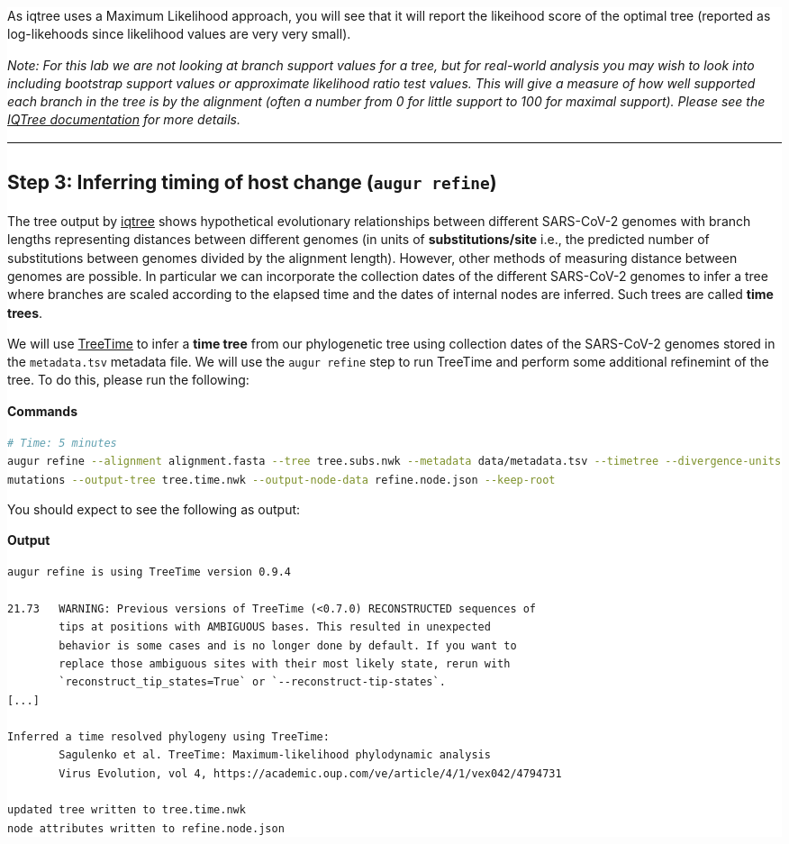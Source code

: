 As iqtree uses a Maximum Likelihood approach, you will see that it will report the likeihood score of the optimal tree (reported as log-likehoods since likelihood values are very very small).

*Note: For this lab we are not looking at branch support values for a tree, but for real-world analysis you may wish to look into including bootstrap support values or approximate likelihood ratio test values. This will give a measure of how well supported each branch in the tree is by the alignment (often a number from 0 for little support to 100 for maximal support). Please see the [IQTree documentation](http://www.iqtree.org/doc/Tutorial#assessing-branch-supports-with-ultrafast-bootstrap-approximation) for more details.*

---

## Step 3: Inferring timing of host change (`augur refine`)

The tree output by [iqtree][] shows hypothetical evolutionary relationships between different SARS-CoV-2 genomes with branch lengths representing distances between different genomes (in units of **substitutions/site** i.e., the predicted number of substitutions between genomes divided by the alignment length). However, other methods of measuring distance between genomes are possible. In particular we can incorporate the collection dates of the different SARS-CoV-2 genomes to infer a tree where branches are scaled according to the elapsed time and the dates of internal nodes are inferred. Such trees are called **time trees**.

We will use [TreeTime][] to infer a **time tree** from our phylogenetic tree using collection dates of the SARS-CoV-2 genomes stored in the `metadata.tsv` metadata file. We will use the `augur refine` step to run TreeTime and perform some additional refinemint of the tree. To do this, please run the following:

**Commands**
```bash
# Time: 5 minutes
augur refine --alignment alignment.fasta --tree tree.subs.nwk --metadata data/metadata.tsv --timetree --divergence-units mutations --output-tree tree.time.nwk --output-node-data refine.node.json --keep-root
```

You should expect to see the following as output:

**Output**
```
augur refine is using TreeTime version 0.9.4

21.73   WARNING: Previous versions of TreeTime (<0.7.0) RECONSTRUCTED sequences of
        tips at positions with AMBIGUOUS bases. This resulted in unexpected
        behavior is some cases and is no longer done by default. If you want to
        replace those ambiguous sites with their most likely state, rerun with
        `reconstruct_tip_states=True` or `--reconstruct-tip-states`.
[...]

Inferred a time resolved phylogeny using TreeTime:
        Sagulenko et al. TreeTime: Maximum-likelihood phylodynamic analysis
        Virus Evolution, vol 4, https://academic.oup.com/ve/article/4/1/vex042/4794731

updated tree written to tree.time.nwk
node attributes written to refine.node.json
```


[Augur]: https://docs.nextstrain.org/projects/augur/en/stable/index.html
[mafft]: https://mafft.cbrc.jp/alignment/software/
[iqtree]: http://www.iqtree.org/
[treetime]: https://treetime.readthedocs.io/en/latest/
[Auspice]: https://auspice.us/
[HyPhy]: http://hyphy.org/
[aBSREL]: http://hyphy.org/methods/selection-methods/